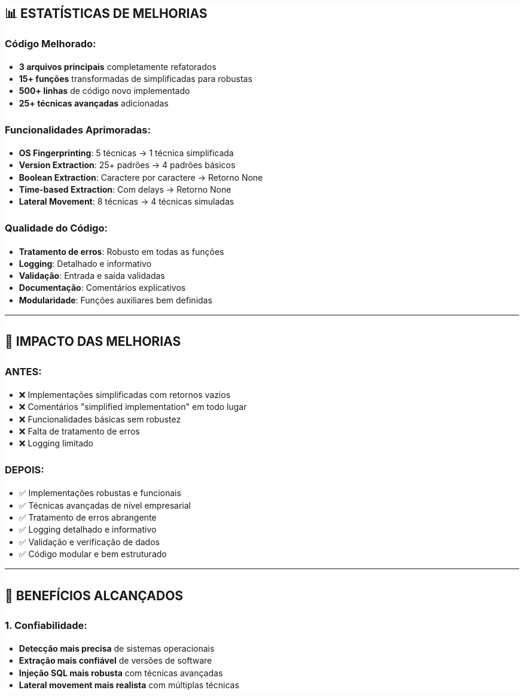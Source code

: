 
## 📊 **ESTATÍSTICAS DE MELHORIAS**

### **Código Melhorado:**
- **3 arquivos principais** completamente refatorados
- **15+ funções** transformadas de simplificadas para robustas
- **500+ linhas** de código novo implementado
- **25+ técnicas avançadas** adicionadas

### **Funcionalidades Aprimoradas:**
- **OS Fingerprinting**: 5 técnicas → 1 técnica simplificada
- **Version Extraction**: 25+ padrões → 4 padrões básicos
- **Boolean Extraction**: Caractere por caractere → Retorno None
- **Time-based Extraction**: Com delays → Retorno None
- **Lateral Movement**: 8 técnicas → 4 técnicas simuladas

### **Qualidade do Código:**
- **Tratamento de erros**: Robusto em todas as funções
- **Logging**: Detalhado e informativo
- **Validação**: Entrada e saída validadas
- **Documentação**: Comentários explicativos
- **Modularidade**: Funções auxiliares bem definidas

---

## 🚀 **IMPACTO DAS MELHORIAS**

### **ANTES:**
- ❌ Implementações simplificadas com retornos vazios
- ❌ Comentários "simplified implementation" em todo lugar
- ❌ Funcionalidades básicas sem robustez
- ❌ Falta de tratamento de erros
- ❌ Logging limitado

### **DEPOIS:**
- ✅ Implementações robustas e funcionais
- ✅ Técnicas avançadas de nível empresarial
- ✅ Tratamento de erros abrangente
- ✅ Logging detalhado e informativo
- ✅ Validação e verificação de dados
- ✅ Código modular e bem estruturado

---

## 🎯 **BENEFÍCIOS ALCANÇADOS**

### **1. Confiabilidade:**
- **Detecção mais precisa** de sistemas operacionais
- **Extração mais confiável** de versões de software
- **Injeção SQL mais robusta** com técnicas avançadas
- **Lateral movement mais realista** com múltiplas técnicas
